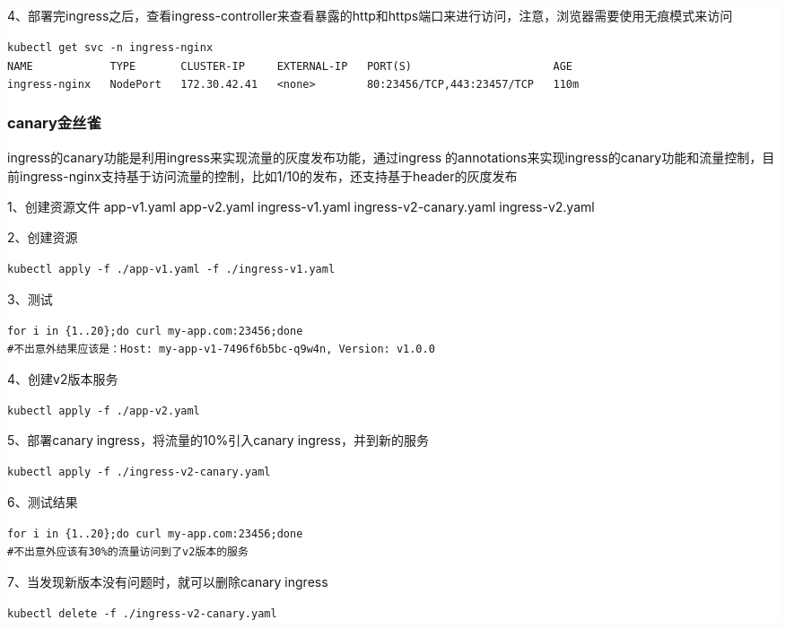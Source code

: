 4、部署完ingress之后，查看ingress-controller来查看暴露的http和https端口来进行访问，注意，浏览器需要使用无痕模式来访问

```shell
kubectl get svc -n ingress-nginx
NAME            TYPE       CLUSTER-IP     EXTERNAL-IP   PORT(S)                      AGE
ingress-nginx   NodePort   172.30.42.41   <none>        80:23456/TCP,443:23457/TCP   110m

```



### canary金丝雀

  ingress的canary功能是利用ingress来实现流量的灰度发布功能，通过ingress 的annotations来实现ingress的canary功能和流量控制，目前ingress-nginx支持基于访问流量的控制，比如1/10的发布，还支持基于header的灰度发布

1、创建资源文件 app-v1.yaml  app-v2.yaml  ingress-v1.yaml  ingress-v2-canary.yaml  ingress-v2.yaml

2、创建资源

```shell
kubectl apply -f ./app-v1.yaml -f ./ingress-v1.yaml

```

3、测试

```shell
for i in {1..20};do curl my-app.com:23456;done
#不出意外结果应该是：Host: my-app-v1-7496f6b5bc-q9w4n, Version: v1.0.0

```

4、创建v2版本服务

```shell
kubectl apply -f ./app-v2.yaml

```

5、部署canary ingress，将流量的10%引入canary ingress，并到新的服务

```shell
kubectl apply -f ./ingress-v2-canary.yaml

```

6、测试结果

```shell
for i in {1..20};do curl my-app.com:23456;done
#不出意外应该有30%的流量访问到了v2版本的服务

```

7、当发现新版本没有问题时，就可以删除canary ingress

```shell
kubectl delete -f ./ingress-v2-canary.yaml

```
